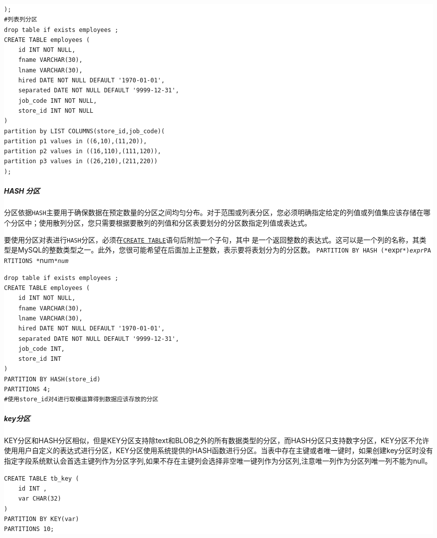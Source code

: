 ```
);
#列表列分区
drop table if exists employees ;
CREATE TABLE employees (
    id INT NOT NULL,
    fname VARCHAR(30),
    lname VARCHAR(30),
    hired DATE NOT NULL DEFAULT '1970-01-01',
    separated DATE NOT NULL DEFAULT '9999-12-31',
    job_code INT NOT NULL,
    store_id INT NOT NULL
)
partition by LIST COLUMNS(store_id,job_code)(
partition p1 values in ((6,10),(11,20)),
partition p2 values in ((16,110),(111,120)),
partition p3 values in ((26,210),(211,220))
);
```

##### HASH 分区

分区依据`HASH`主要用于确保数据在预定数量的分区之间均匀分布。对于范围或列表分区，您必须明确指定给定的列值或列值集应该存储在哪个分区中；使用散列分区，您只需要根据要散列的列值和分区表要划分的分区数指定列值或表达式。

要使用分区对表进行`HASH`分区，必须在[`CREATE TABLE`](https://dev.mysql.com/doc/refman/8.0/en/create-table.html)语句后附加一个子句，其中 是一个返回整数的表达式。这可以是一个列的名称，其类型是MySQL的整数类型之一。此外，您很可能希望在后面加上正整数，表示要将表划分为的分区数。 `PARTITION BY HASH (*`expr`*)`*`expr`*`PARTITIONS *`num`*`*`num`*

```
drop table if exists employees ;
CREATE TABLE employees (
    id INT NOT NULL,
    fname VARCHAR(30),
    lname VARCHAR(30),
    hired DATE NOT NULL DEFAULT '1970-01-01',
    separated DATE NOT NULL DEFAULT '9999-12-31',
    job_code INT,
    store_id INT
)
PARTITION BY HASH(store_id)
PARTITIONS 4;
#使用store_id对4进行取模运算得到数据应该存放的分区
```

##### key分区

KEY分区和HASH分区相似，但是KEY分区支持除text和BLOB之外的所有数据类型的分区，而HASH分区只支持数字分区，KEY分区不允许使用用户自定义的表达式进行分区，KEY分区使用系统提供的HASH函数进行分区。当表中存在主键或者唯一键时，如果创建key分区时没有指定字段系统默认会首选主键列作为分区字列,如果不存在主键列会选择非空唯一键列作为分区列,注意唯一列作为分区列唯一列不能为null。

```
CREATE TABLE tb_key (
    id INT ,
    var CHAR(32) 
)
PARTITION BY KEY(var)
PARTITIONS 10;
```

